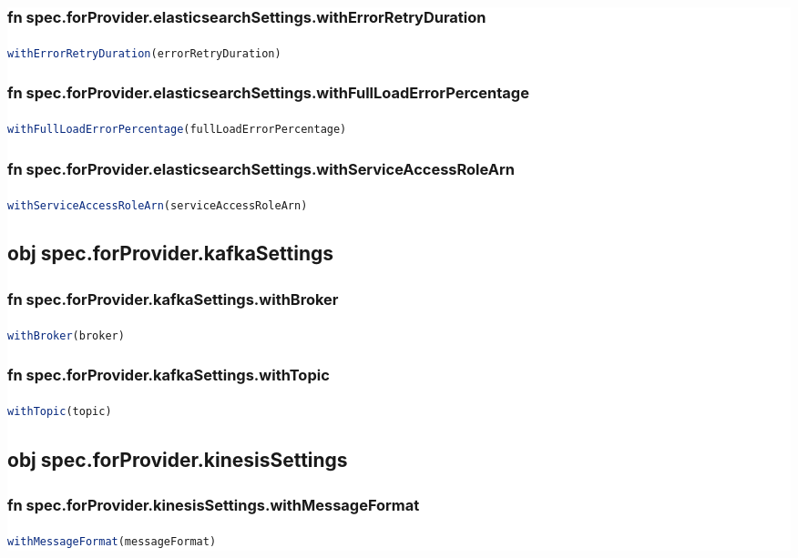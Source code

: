 

### fn spec.forProvider.elasticsearchSettings.withErrorRetryDuration

```ts
withErrorRetryDuration(errorRetryDuration)
```



### fn spec.forProvider.elasticsearchSettings.withFullLoadErrorPercentage

```ts
withFullLoadErrorPercentage(fullLoadErrorPercentage)
```



### fn spec.forProvider.elasticsearchSettings.withServiceAccessRoleArn

```ts
withServiceAccessRoleArn(serviceAccessRoleArn)
```



## obj spec.forProvider.kafkaSettings



### fn spec.forProvider.kafkaSettings.withBroker

```ts
withBroker(broker)
```



### fn spec.forProvider.kafkaSettings.withTopic

```ts
withTopic(topic)
```



## obj spec.forProvider.kinesisSettings



### fn spec.forProvider.kinesisSettings.withMessageFormat

```ts
withMessageFormat(messageFormat)
```


